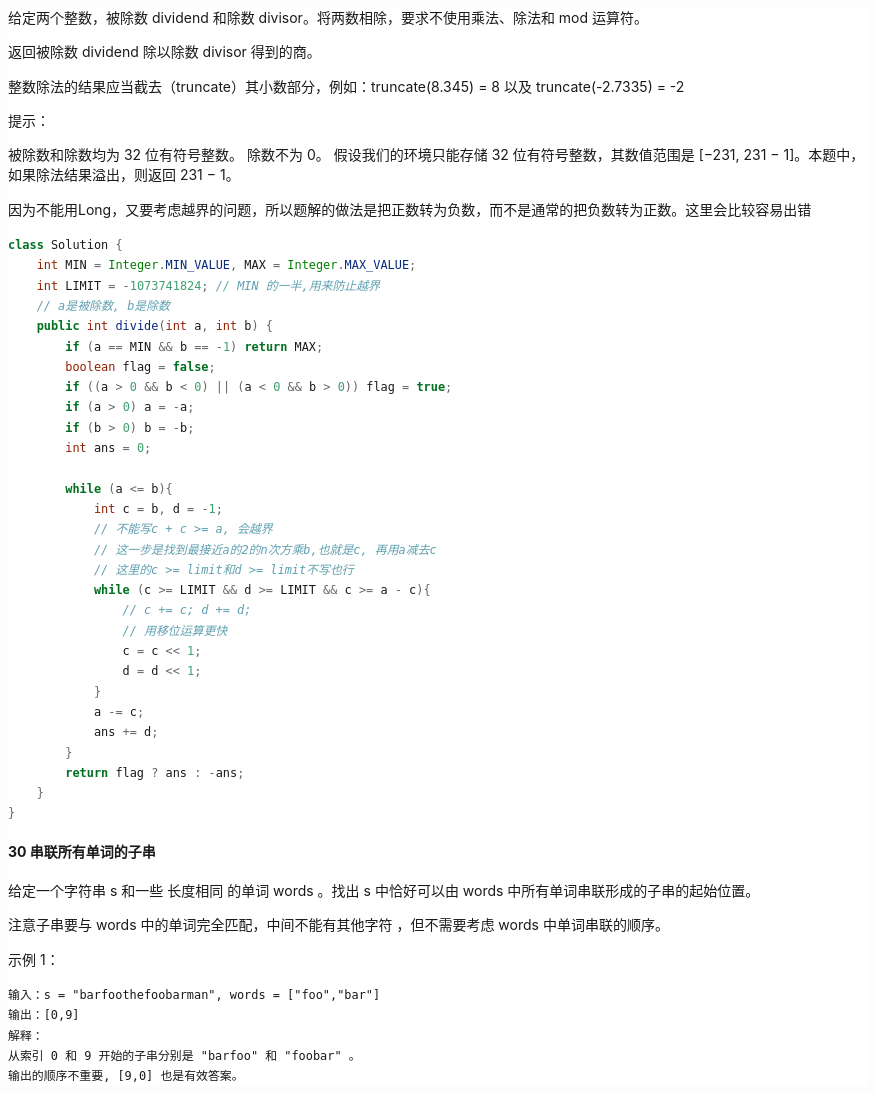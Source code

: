 给定两个整数，被除数 dividend 和除数 divisor。将两数相除，要求不使用乘法、除法和 mod 运算符。

返回被除数 dividend 除以除数 divisor 得到的商。

整数除法的结果应当截去（truncate）其小数部分，例如：truncate(8.345) = 8 以及 truncate(-2.7335) = -2

提示：

被除数和除数均为 32 位有符号整数。
除数不为 0。
假设我们的环境只能存储 32 位有符号整数，其数值范围是 [−231,  231 − 1]。本题中，如果除法结果溢出，则返回 231 − 1。

因为不能用Long，又要考虑越界的问题，所以题解的做法是把正数转为负数，而不是通常的把负数转为正数。这里会比较容易出错

```java
class Solution {
    int MIN = Integer.MIN_VALUE, MAX = Integer.MAX_VALUE;
    int LIMIT = -1073741824; // MIN 的一半,用来防止越界
    // a是被除数, b是除数
    public int divide(int a, int b) {
        if (a == MIN && b == -1) return MAX;
        boolean flag = false;
        if ((a > 0 && b < 0) || (a < 0 && b > 0)) flag = true;
        if (a > 0) a = -a;
        if (b > 0) b = -b;
        int ans = 0;
        
        while (a <= b){
            int c = b, d = -1;
            // 不能写c + c >= a, 会越界
            // 这一步是找到最接近a的2的n次方乘b,也就是c, 再用a减去c
            // 这里的c >= limit和d >= limit不写也行
            while (c >= LIMIT && d >= LIMIT && c >= a - c){
                // c += c; d += d;
                // 用移位运算更快
                c = c << 1;
                d = d << 1;
            }
            a -= c;
            ans += d;
        }
        return flag ? ans : -ans;
    }
}
```



#### 30 串联所有单词的子串

给定一个字符串 s 和一些 长度相同 的单词 words 。找出 s 中恰好可以由 words 中所有单词串联形成的子串的起始位置。

注意子串要与 words 中的单词完全匹配，中间不能有其他字符 ，但不需要考虑 words 中单词串联的顺序。

示例 1：

```
输入：s = "barfoothefoobarman", words = ["foo","bar"]
输出：[0,9]
解释：
从索引 0 和 9 开始的子串分别是 "barfoo" 和 "foobar" 。
输出的顺序不重要, [9,0] 也是有效答案。
```
